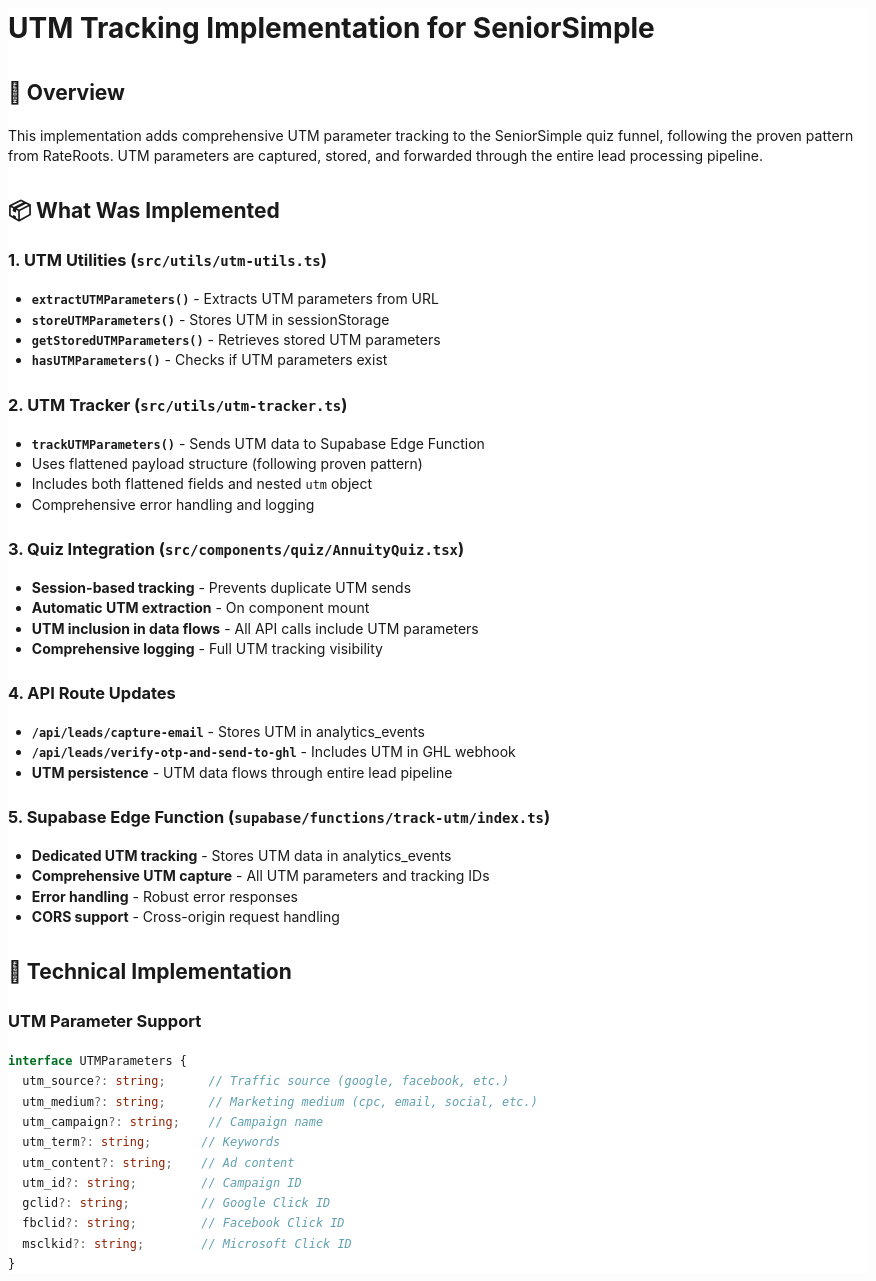 # UTM Tracking Implementation for SeniorSimple

## 🎯 Overview

This implementation adds comprehensive UTM parameter tracking to the SeniorSimple quiz funnel, following the proven pattern from RateRoots. UTM parameters are captured, stored, and forwarded through the entire lead processing pipeline.

## 📦 What Was Implemented

### **1. UTM Utilities (`src/utils/utm-utils.ts`)**
- **`extractUTMParameters()`** - Extracts UTM parameters from URL
- **`storeUTMParameters()`** - Stores UTM in sessionStorage
- **`getStoredUTMParameters()`** - Retrieves stored UTM parameters
- **`hasUTMParameters()`** - Checks if UTM parameters exist

### **2. UTM Tracker (`src/utils/utm-tracker.ts`)**
- **`trackUTMParameters()`** - Sends UTM data to Supabase Edge Function
- Uses flattened payload structure (following proven pattern)
- Includes both flattened fields and nested `utm` object
- Comprehensive error handling and logging

### **3. Quiz Integration (`src/components/quiz/AnnuityQuiz.tsx`)**
- **Session-based tracking** - Prevents duplicate UTM sends
- **Automatic UTM extraction** - On component mount
- **UTM inclusion in data flows** - All API calls include UTM parameters
- **Comprehensive logging** - Full UTM tracking visibility

### **4. API Route Updates**
- **`/api/leads/capture-email`** - Stores UTM in analytics_events
- **`/api/leads/verify-otp-and-send-to-ghl`** - Includes UTM in GHL webhook
- **UTM persistence** - UTM data flows through entire lead pipeline

### **5. Supabase Edge Function (`supabase/functions/track-utm/index.ts`)**
- **Dedicated UTM tracking** - Stores UTM data in analytics_events
- **Comprehensive UTM capture** - All UTM parameters and tracking IDs
- **Error handling** - Robust error responses
- **CORS support** - Cross-origin request handling

## 🔧 Technical Implementation

### **UTM Parameter Support**
```typescript
interface UTMParameters {
  utm_source?: string;      // Traffic source (google, facebook, etc.)
  utm_medium?: string;      // Marketing medium (cpc, email, social, etc.)
  utm_campaign?: string;    // Campaign name
  utm_term?: string;       // Keywords
  utm_content?: string;    // Ad content
  utm_id?: string;         // Campaign ID
  gclid?: string;          // Google Click ID
  fbclid?: string;         // Facebook Click ID
  msclkid?: string;        // Microsoft Click ID
}
```
